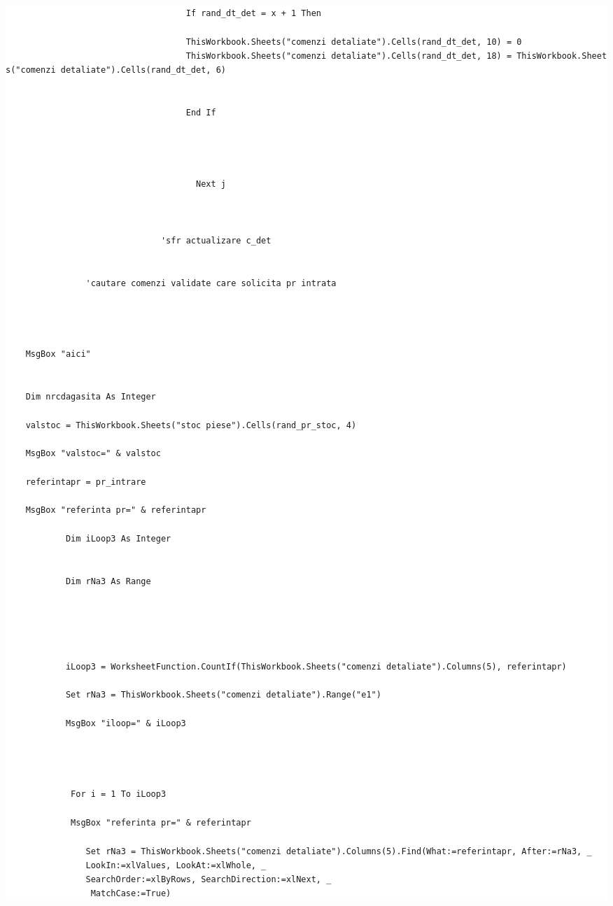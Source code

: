                                         If rand_dt_det = x + 1 Then
                                        
                                        ThisWorkbook.Sheets("comenzi detaliate").Cells(rand_dt_det, 10) = 0
                                        ThisWorkbook.Sheets("comenzi detaliate").Cells(rand_dt_det, 18) = ThisWorkbook.Sheets("comenzi detaliate").Cells(rand_dt_det, 6)
                                        
                                        
                                        End If
                                        
                                        
                                    
                                  
                                          Next j
                                    
                                    
                                 
                                   'sfr actualizare c_det
                                   
                                   
                    'cautare comenzi validate care solicita pr intrata




        MsgBox "aici"
        
        
        Dim nrcdagasita As Integer
        
        valstoc = ThisWorkbook.Sheets("stoc piese").Cells(rand_pr_stoc, 4)
        
        MsgBox "valstoc=" & valstoc
        
        referintapr = pr_intrare
        
        MsgBox "referinta pr=" & referintapr
        
                Dim iLoop3 As Integer
        

                Dim rNa3 As Range
                
               
                
                
                
                iLoop3 = WorksheetFunction.CountIf(ThisWorkbook.Sheets("comenzi detaliate").Columns(5), referintapr)
                
                Set rNa3 = ThisWorkbook.Sheets("comenzi detaliate").Range("e1")
                
                MsgBox "iloop=" & iLoop3
                
                
                
                
                 For i = 1 To iLoop3
                 
                 MsgBox "referinta pr=" & referintapr
                
                    Set rNa3 = ThisWorkbook.Sheets("comenzi detaliate").Columns(5).Find(What:=referintapr, After:=rNa3, _
                    LookIn:=xlValues, LookAt:=xlWhole, _
                    SearchOrder:=xlByRows, SearchDirection:=xlNext, _
                     MatchCase:=True)
                
                  
                      
                      
                      
